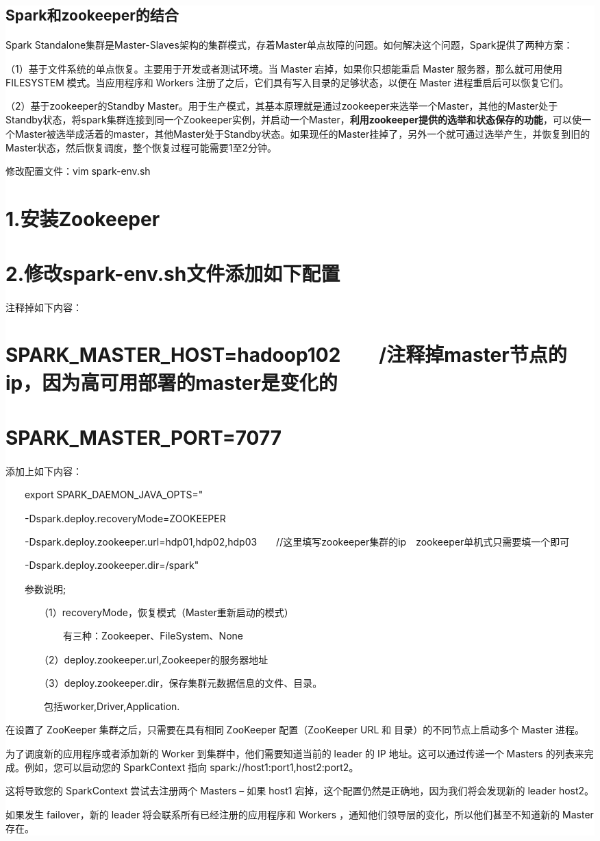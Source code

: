 ## Spark和zookeeper的结合

Spark Standalone集群是Master-Slaves架构的集群模式，存着Master单点故障的问题。如何解决这个问题，Spark提供了两种方案：

（1）基于文件系统的单点恢复。主要用于开发或者测试环境。当 Master 宕掉，如果你只想能重启 Master 服务器，那么就可用使用 FILESYSTEM 模式。当应用程序和 Workers 注册了之后，它们具有写入目录的足够状态，以便在 Master 进程重启后可以恢复它们。

（2）基于zookeeper的Standby Master。用于生产模式，其基本原理就是通过zookeeper来选举一个Master，其他的Master处于Standby状态，将spark集群连接到同一个Zookeeper实例，并启动一个Master，**利用zookeeper提供的选举和状态保存的功能**，可以使一个Master被选举成活着的master，其他Master处于Standby状态。如果现任的Master挂掉了，另外一个就可通过选举产生，并恢复到旧的Master状态，然后恢复调度，整个恢复过程可能需要1至2分钟。

修改配置文件：vim spark-env.sh


  # 1.安装Zookeeper

  # 2.修改spark-env.sh文件添加如下配置

  注释掉如下内容：

  # SPARK_MASTER_HOST=hadoop102　　/注释掉master节点的ip，因为高可用部署的master是变化的

  # SPARK_MASTER_PORT=7077

  添加上如下内容：

  　　export SPARK_DAEMON_JAVA_OPTS="

  　　-Dspark.deploy.recoveryMode=ZOOKEEPER

  　　-Dspark.deploy.zookeeper.url=hdp01,hdp02,hdp03　　//这里填写zookeeper集群的ip　zookeeper单机式只需要填一个即可

  　　-Dspark.deploy.zookeeper.dir=/spark"

  　　参数说明;

  　　　　（1）recoveryMode，恢复模式（Master重新启动的模式）

  　　　　　　有三种：Zookeeper、FileSystem、None

  　　　　（2）deploy.zookeeper.url,Zookeeper的服务器地址

  　　　　（3）deploy.zookeeper.dir，保存集群元数据信息的文件、目录。

  　　　　包括worker,Driver,Application.

在设置了 ZooKeeper 集群之后，只需要在具有相同 ZooKeeper 配置（ZooKeeper URL 和 目录）的不同节点上启动多个 Master 进程。

为了调度新的应用程序或者添加新的 Worker 到集群中，他们需要知道当前的 leader 的 IP 地址。这可以通过传递一个 Masters 的列表来完成。例如，您可以启动您的 SparkContext 指向 spark://host1:port1,host2:port2。

这将导致您的 SparkContext 尝试去注册两个 Masters – 如果 host1 宕掉，这个配置仍然是正确地，因为我们将会发现新的 leader host2。

如果发生 failover，新的 leader 将会联系所有已经注册的应用程序和 Workers ，通知他们领导层的变化，所以他们甚至不知道新的 Master 存在。
